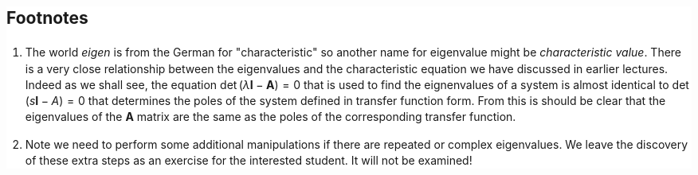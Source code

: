 ```
```

## Footnotes

1. The world *eigen* is from the German for "characteristic" so
    another name for eigenvalue might be *characteristic value*. There
    is a very close relationship between the eigenvalues and the
    characteristic equation we have discussed in earlier lectures.
    Indeed as we shall see, the equation
    $\det(\lambda\mathbf{I}-\mathbf{A})=0$ that is used to find the
    eignenvalues of a system is almost identical to
    $\det(s\mathbf{I}-A)=0$ that determines the poles of the system
    defined in transfer function form. From this is should be clear that
    the eigenvalues of the $\mathbf{A}$ matrix are the same as the poles
    of the corresponding transfer function.

2. Note we need to perform some additional manipulations if there are
    repeated or complex eigenvalues. We leave the discovery of these
    extra steps as an exercise for the interested student. It will not
    be examined!
